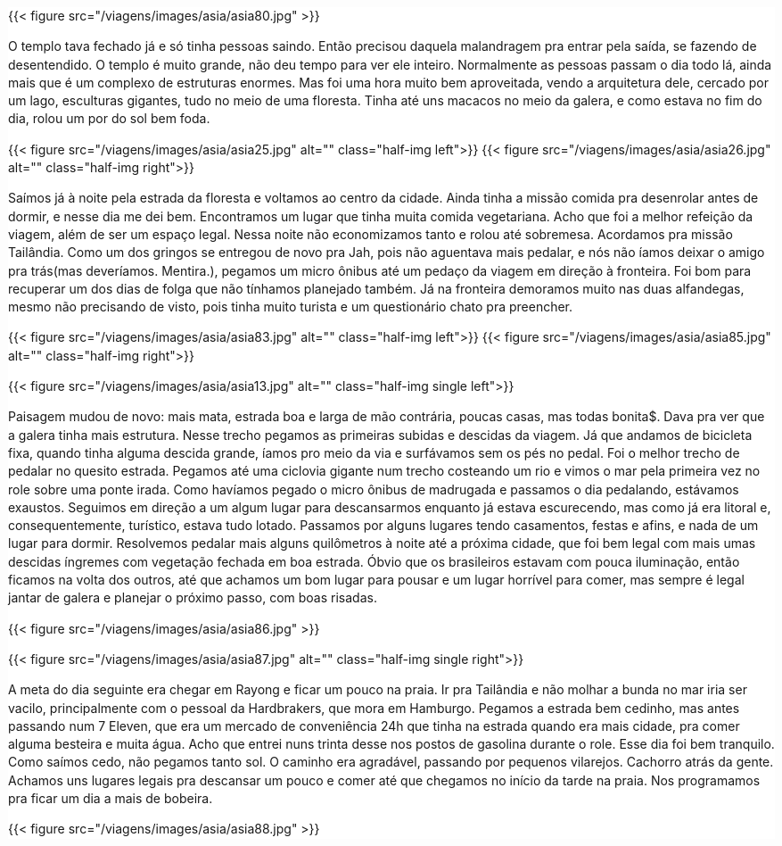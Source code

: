 {{< figure src="/viagens/images/asia/asia80.jpg" >}}

O templo tava fechado já e só tinha pessoas saindo. Então precisou daquela malandragem pra entrar pela saída, se fazendo de desentendido. O templo é muito grande, não deu tempo para ver ele inteiro. Normalmente as pessoas passam o dia todo lá, ainda mais que é um complexo de estruturas enormes. Mas foi uma hora muito bem aproveitada, vendo a arquitetura dele, cercado por um lago, esculturas gigantes, tudo no meio de uma floresta. Tinha até uns macacos no meio da galera, e como estava no fim do dia, rolou um por do sol bem foda.

{{< figure src="/viagens/images/asia/asia25.jpg" alt="" class="half-img  left">}}
{{< figure src="/viagens/images/asia/asia26.jpg" alt="" class="half-img  right">}}

Saímos já à noite pela estrada da floresta e voltamos ao centro da cidade. Ainda tinha a missão comida pra desenrolar antes de dormir, e nesse dia me dei bem. Encontramos um lugar que tinha muita comida vegetariana. Acho que foi a melhor refeição da viagem, além de ser um espaço legal. Nessa noite não economizamos tanto e rolou até sobremesa.
Acordamos pra missão Tailândia. Como um dos gringos se entregou de novo pra Jah, pois não aguentava mais pedalar, e nós não íamos deixar o amigo pra trás(mas deveríamos. Mentira.), pegamos um micro ônibus até um pedaço da viagem em direção à fronteira. Foi bom para recuperar um dos dias de folga que não tínhamos planejado também. Já na fronteira demoramos muito nas duas alfandegas, mesmo não precisando de visto, pois tinha muito turista e um questionário chato pra preencher.

{{< figure src="/viagens/images/asia/asia83.jpg" alt="" class="half-img  left">}}
{{< figure src="/viagens/images/asia/asia85.jpg" alt="" class="half-img  right">}}

{{< figure src="/viagens/images/asia/asia13.jpg" alt="" class="half-img  single left">}}

Paisagem mudou de novo: mais mata, estrada boa e larga de mão contrária, poucas casas, mas todas bonita$. Dava pra ver que a galera tinha mais estrutura.
Nesse trecho pegamos as primeiras subidas e descidas da viagem. Já que andamos de bicicleta fixa, quando tinha alguma descida grande, íamos pro meio da via e surfávamos sem os pés no pedal. Foi o melhor trecho de pedalar no quesito estrada. Pegamos até uma ciclovia gigante num trecho costeando um rio e vimos o mar pela primeira vez no role sobre uma ponte irada. Como havíamos pegado o micro ônibus de madrugada e passamos o dia pedalando, estávamos exaustos. Seguimos em direção a um algum lugar para descansarmos enquanto já estava escurecendo, mas como já era litoral e, consequentemente, turístico, estava tudo lotado. Passamos por alguns lugares tendo casamentos, festas e afins, e nada de um lugar para dormir. Resolvemos pedalar mais alguns quilômetros à noite até a próxima cidade, que foi bem legal com mais umas descidas íngremes com vegetação fechada em boa estrada. Óbvio que os brasileiros estavam com pouca iluminação, então ficamos na volta dos outros, até que achamos um bom lugar para pousar e um lugar horrível para comer, mas sempre é legal jantar de galera e planejar o próximo passo, com boas risadas.

{{< figure src="/viagens/images/asia/asia86.jpg" >}}

{{< figure src="/viagens/images/asia/asia87.jpg" alt="" class="half-img single right">}}

A meta do dia seguinte era chegar em Rayong e ficar um pouco na praia. Ir pra Tailândia e não molhar a bunda no mar iria ser vacilo, principalmente com o pessoal da Hardbrakers, que mora em Hamburgo. Pegamos a estrada bem cedinho, mas antes passando num 7 Eleven, que era um mercado de conveniência 24h que tinha na estrada quando era mais cidade, pra comer alguma besteira e muita água. Acho que entrei nuns trinta desse nos postos de gasolina durante o role. Esse dia foi bem tranquilo. Como saímos cedo, não pegamos tanto sol. O caminho era agradável, passando por pequenos vilarejos. Cachorro atrás da gente. Achamos uns lugares legais pra descansar um pouco e comer até que chegamos no início da tarde na praia. Nos programamos pra ficar um dia a mais de bobeira.

{{< figure src="/viagens/images/asia/asia88.jpg" >}}
